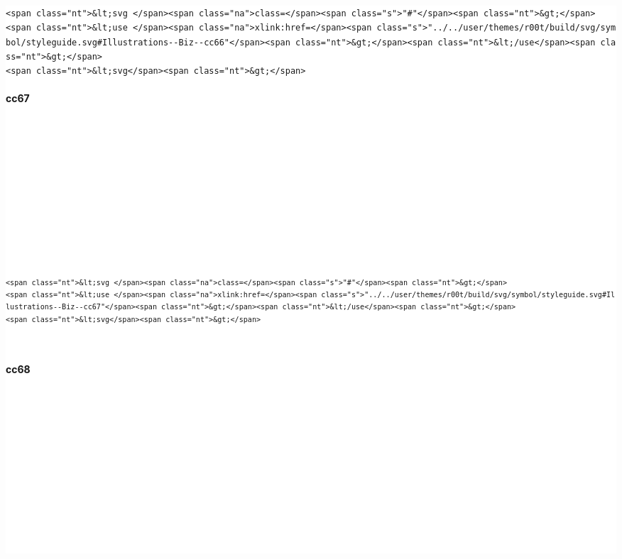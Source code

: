 	<span class="nt">&lt;svg </span><span class="na">class=</span><span class="s">"#"</span><span class="nt">&gt;</span>
	<span class="nt">&lt;use </span><span class="na">xlink:href=</span><span class="s">"../../user/themes/r00t/build/svg/symbol/styleguide.svg#Illustrations--Biz--cc66"</span><span class="nt">&gt;</span><span class="nt">&lt;/use</span><span class="nt">&gt;</span>
	<span class="nt">&lt;svg</span><span class="nt">&gt;</span>

</code></pre>
</div>

</div>
</div>




<div class="row">

<div class="col-3 text-center">
<h4 class="mt-4">cc67</h4>
<svg class="icon icon-xl">
<use xlink:href="../../user/themes/r00t/build/svg/symbol/styleguide.svg#Illustrations--Biz--cc67"></use>
</svg>
</div>


<div class="col-9">
<div class="highlight mt-4">
<pre><code class="language-html" data-lang="html">

	<span class="nt">&lt;svg </span><span class="na">class=</span><span class="s">"#"</span><span class="nt">&gt;</span>
	<span class="nt">&lt;use </span><span class="na">xlink:href=</span><span class="s">"../../user/themes/r00t/build/svg/symbol/styleguide.svg#Illustrations--Biz--cc67"</span><span class="nt">&gt;</span><span class="nt">&lt;/use</span><span class="nt">&gt;</span>
	<span class="nt">&lt;svg</span><span class="nt">&gt;</span>

</code></pre>
</div>

</div>
</div>






<div class="row">

<div class="col-3 text-center">
<h4 class="mt-4">cc68</h4>
<svg class="icon icon-xl">
<use xlink:href="../../user/themes/r00t/build/svg/symbol/styleguide.svg#Illustrations--Biz--cc68"></use>
</svg>
</div>


<div class="col-9">
<div class="highlight mt-4">
<pre><code class="language-html" data-lang="html">
